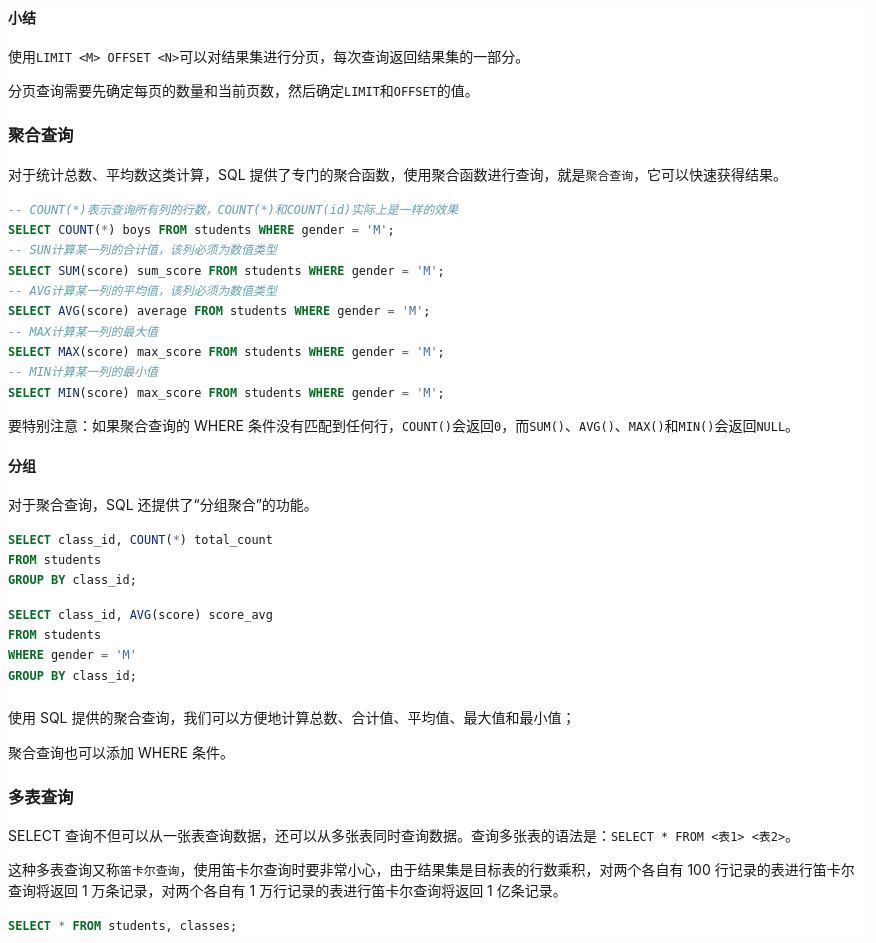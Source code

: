 #### 小结

使用`LIMIT <M> OFFSET <N>`可以对结果集进行分页，每次查询返回结果集的一部分。

分页查询需要先确定每页的数量和当前页数，然后确定`LIMIT`和`OFFSET`的值。

### 聚合查询

对于统计总数、平均数这类计算，SQL 提供了专门的聚合函数，使用聚合函数进行查询，就是`聚合查询`，它可以快速获得结果。

```sql
-- COUNT(*)表示查询所有列的行数，COUNT(*)和COUNT(id)实际上是一样的效果
SELECT COUNT(*) boys FROM students WHERE gender = 'M';
-- SUN计算某一列的合计值，该列必须为数值类型
SELECT SUM(score) sum_score FROM students WHERE gender = 'M';
-- AVG计算某一列的平均值，该列必须为数值类型
SELECT AVG(score) average FROM students WHERE gender = 'M';
-- MAX计算某一列的最大值
SELECT MAX(score) max_score FROM students WHERE gender = 'M';
-- MIN计算某一列的最小值
SELECT MIN(score) max_score FROM students WHERE gender = 'M';
```

要特别注意：如果聚合查询的 WHERE 条件没有匹配到任何行，`COUNT()`会返回`0`，而`SUM()`、`AVG()`、`MAX()`和`MIN()`会返回`NULL`。

#### 分组

对于聚合查询，SQL 还提供了“分组聚合”的功能。

```sql
SELECT class_id, COUNT(*) total_count
FROM students
GROUP BY class_id;
```

```sql
SELECT class_id, AVG(score) score_avg
FROM students
WHERE gender = 'M'
GROUP BY class_id;
```

#####

使用 SQL 提供的聚合查询，我们可以方便地计算总数、合计值、平均值、最大值和最小值；

聚合查询也可以添加 WHERE 条件。

### 多表查询

SELECT 查询不但可以从一张表查询数据，还可以从多张表同时查询数据。查询多张表的语法是：`SELECT * FROM <表1> <表2>`。

这种多表查询又称`笛卡尔查询`，使用笛卡尔查询时要非常小心，由于结果集是目标表的行数乘积，对两个各自有 100 行记录的表进行笛卡尔查询将返回 1 万条记录，对两个各自有 1 万行记录的表进行笛卡尔查询将返回 1 亿条记录。


```sql
SELECT * FROM students, classes;
```
